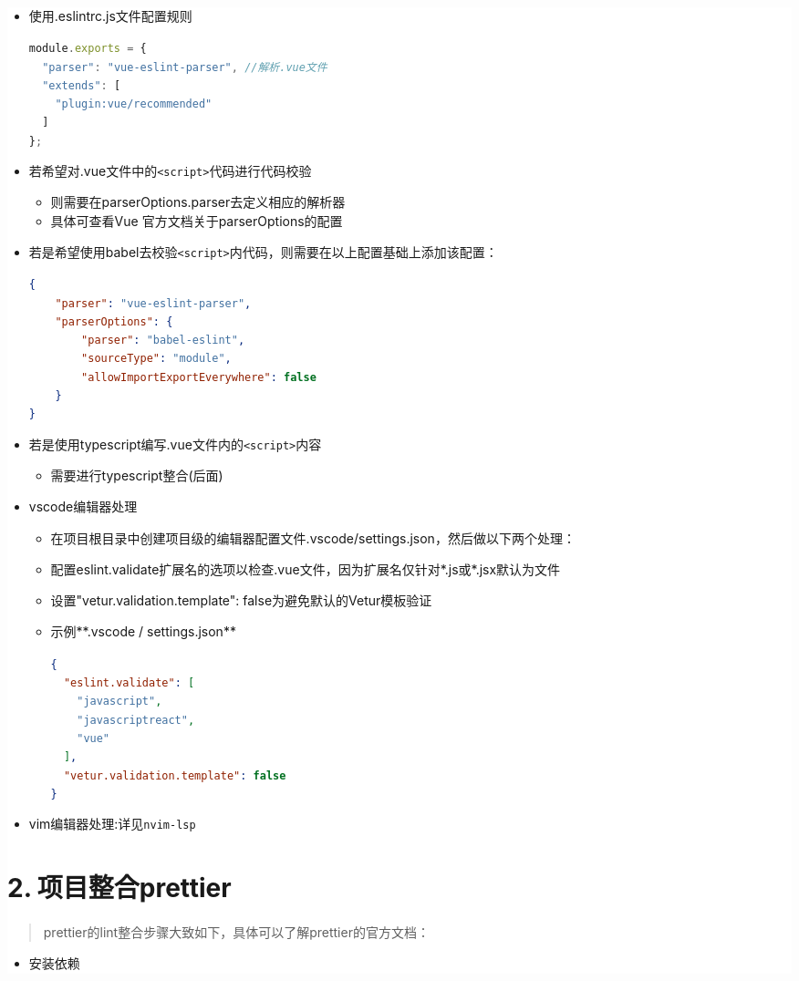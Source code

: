 - 使用.eslintrc.js文件配置规则

  ```javascript
  module.exports = {
    "parser": "vue-eslint-parser", //解析.vue文件
    "extends": [
      "plugin:vue/recommended"
    ]
  };
  ```

- 若希望对.vue文件中的`<script>`代码进行代码校验
  - 则需要在parserOptions.parser去定义相应的解析器
  - 具体可查看Vue 官方文档关于parserOptions的配置

- 若是希望使用babel去校验`<script>`内代码，则需要在以上配置基础上添加该配置：

  ```json
  {
      "parser": "vue-eslint-parser",
      "parserOptions": {
          "parser": "babel-eslint",
          "sourceType": "module",
          "allowImportExportEverywhere": false
      }
  }
  ```

- 若是使用typescript编写.vue文件内的`<script>`内容
  - 需要进行typescript整合(后面)

- vscode编辑器处理
  - 在项目根目录中创建项目级的编辑器配置文件.vscode/settings.json，然后做以下两个处理：
  - 配置eslint.validate扩展名的选项以检查.vue文件，因为扩展名仅针对*.js或*.jsx默认为文件
  - 设置"vetur.validation.template": false为避免默认的Vetur模板验证
  - 示例**.vscode / settings.json**

    ```json
    {
      "eslint.validate": [
        "javascript",
        "javascriptreact",
        "vue"
      ],
      "vetur.validation.template": false
    }

    ```
- vim编辑器处理:详见`nvim-lsp`

# 2. 项目整合prettier

> prettier的lint整合步骤大致如下，具体可以了解prettier的官方文档：

- 安装依赖
